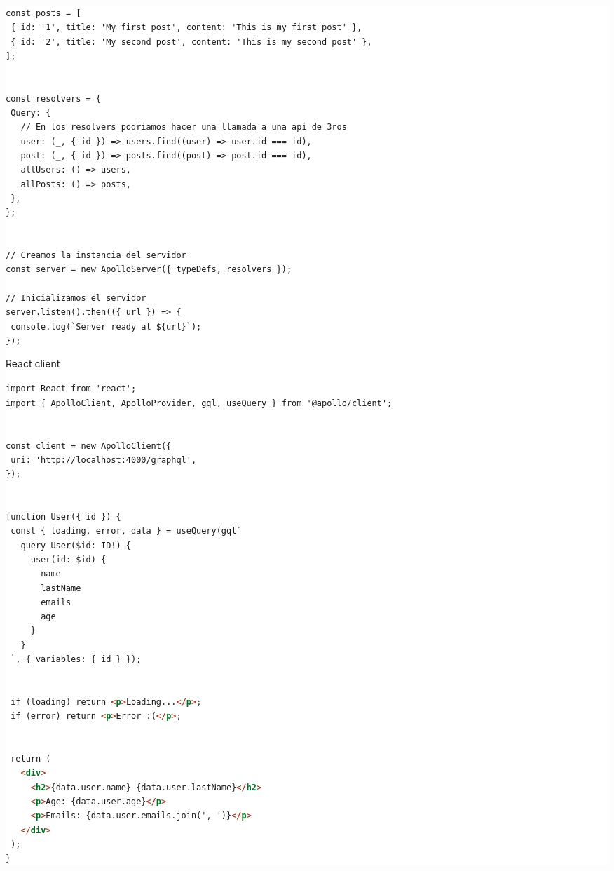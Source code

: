 ```html
const posts = [
 { id: '1', title: 'My first post', content: 'This is my first post' },
 { id: '2', title: 'My second post', content: 'This is my second post' },
];


const resolvers = {
 Query: {
   // En los resolvers podriamos hacer una llamada a una api de 3ros
   user: (_, { id }) => users.find((user) => user.id === id),
   post: (_, { id }) => posts.find((post) => post.id === id),
   allUsers: () => users,
   allPosts: () => posts,
 },
};


// Creamos la instancia del servidor
const server = new ApolloServer({ typeDefs, resolvers });

// Inicializamos el servidor
server.listen().then(({ url }) => {
 console.log(`Server ready at ${url}`);
});

```

React client

```html
import React from 'react';
import { ApolloClient, ApolloProvider, gql, useQuery } from '@apollo/client';


const client = new ApolloClient({
 uri: 'http://localhost:4000/graphql',
});


function User({ id }) {
 const { loading, error, data } = useQuery(gql`
   query User($id: ID!) {
     user(id: $id) {
       name
       lastName
       emails
       age
     }
   }
 `, { variables: { id } });


 if (loading) return <p>Loading...</p>;
 if (error) return <p>Error :(</p>;


 return (
   <div>
     <h2>{data.user.name} {data.user.lastName}</h2>
     <p>Age: {data.user.age}</p>
     <p>Emails: {data.user.emails.join(', ')}</p>
   </div>
 );
}
```